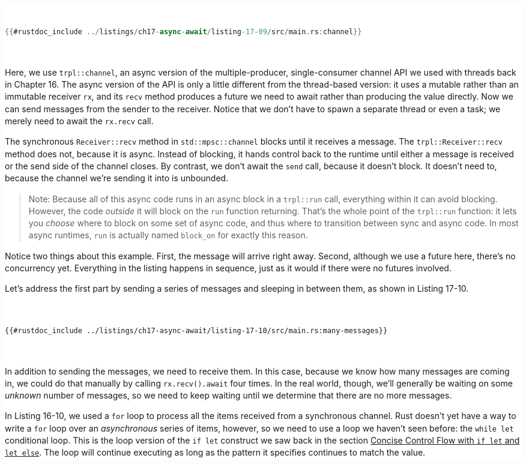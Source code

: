 <Listing number="17-9" caption="Creating an async channel and assigning the two halves to `tx` and `rx`" file-name="src/main.rs">

```rust
{{#rustdoc_include ../listings/ch17-async-await/listing-17-09/src/main.rs:channel}}
```

</Listing>

Here, we use `trpl::channel`, an async version of the multiple-producer,
single-consumer channel API we used with threads back in Chapter 16. The async
version of the API is only a little different from the thread-based version: it
uses a mutable rather than an immutable receiver `rx`, and its `recv` method
produces a future we need to await rather than producing the value directly. Now
we can send messages from the sender to the receiver. Notice that we don’t have
to spawn a separate thread or even a task; we merely need to await the `rx.recv`
call.

The synchronous `Receiver::recv` method in `std::mpsc::channel` blocks until
it receives a message. The `trpl::Receiver::recv` method does not, because it
is async. Instead of blocking, it hands control back to the runtime until either
a message is received or the send side of the channel closes. By contrast, we
don’t await the `send` call, because it doesn’t block. It doesn’t need to,
because the channel we’re sending it into is unbounded.

> Note: Because all of this async code runs in an async block in a `trpl::run`
> call, everything within it can avoid blocking. However, the code _outside_ it
> will block on the `run` function returning. That’s the whole point of the
> `trpl::run` function: it lets you _choose_ where to block on some set of async
> code, and thus where to transition between sync and async code. In most async
> runtimes, `run` is actually named `block_on` for exactly this reason.

Notice two things about this example. First, the message will arrive right away.
Second, although we use a future here, there’s no concurrency yet. Everything
in the listing happens in sequence, just as it would if there were no futures
involved.

Let’s address the first part by sending a series of messages and sleeping in
between them, as shown in Listing 17-10.



<Listing number="17-10" caption="Sending and receiving multiple messages over the async channel and sleeping with an `await` between each message" file-name="src/main.rs">

```rust,ignore
{{#rustdoc_include ../listings/ch17-async-await/listing-17-10/src/main.rs:many-messages}}
```

</Listing>

In addition to sending the messages, we need to receive them. In this case,
because we know how many messages are coming in, we could do that manually by
calling `rx.recv().await` four times. In the real world, though, we’ll generally
be waiting on some _unknown_ number of messages, so we need to keep waiting
until we determine that there are no more messages.

In Listing 16-10, we used a `for` loop to process all the items received from a
synchronous channel. Rust doesn’t yet have a way to write a `for` loop over an
_asynchronous_ series of items, however, so we need to use a loop we haven’t
seen before: the `while let` conditional loop. This is the loop version of the
`if let` construct we saw back in the section [Concise Control Flow with `if
let` and `let else`][if-let]<!-- ignore -->. The loop will continue executing as
long as the pattern it specifies continues to match the value.


[thread-spawn]: ch16-01-threads.html#creating-a-new-thread-with-spawn
[join-handles]: ch16-01-threads.html#waiting-for-all-threads-to-finish-using-join-handles
[message-passing-threads]: ch16-02-message-passing.html
[if-let]: ch06-03-if-let.html
[capture-or-move]: ch13-01-closures.html#capturing-references-or-moving-ownership
[move-threads]: ch16-01-threads.html#using-move-closures-with-threads
